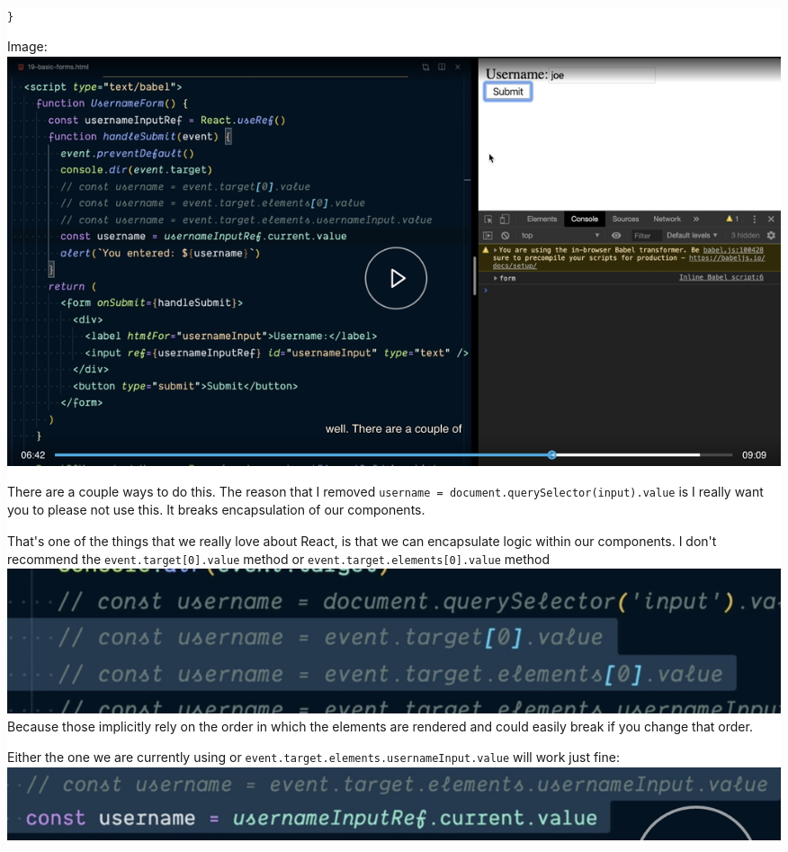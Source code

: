 ```jsx
}
```
Image:
![](./assets/Pasted%20image%2020221215103836.png)

There are a couple ways to do this. The reason that I removed `username = document.querySelector(input).value` is I really want you to please not use this. It breaks encapsulation of our components.

That's one of the things that we really love about React, is that we can encapsulate logic within our components. I don't recommend the `event.target[0].value` method or `event.target.elements[0].value` method
![](./assets/Pasted%20image%2020221215103931.png)
Because those implicitly rely on the order in which the elements are rendered and could easily break if you change that order. 

Either the one we are currently using or `event.target.elements.usernameInput.value` will work just fine:
![](./assets/Pasted%20image%2020221215104057.png)
